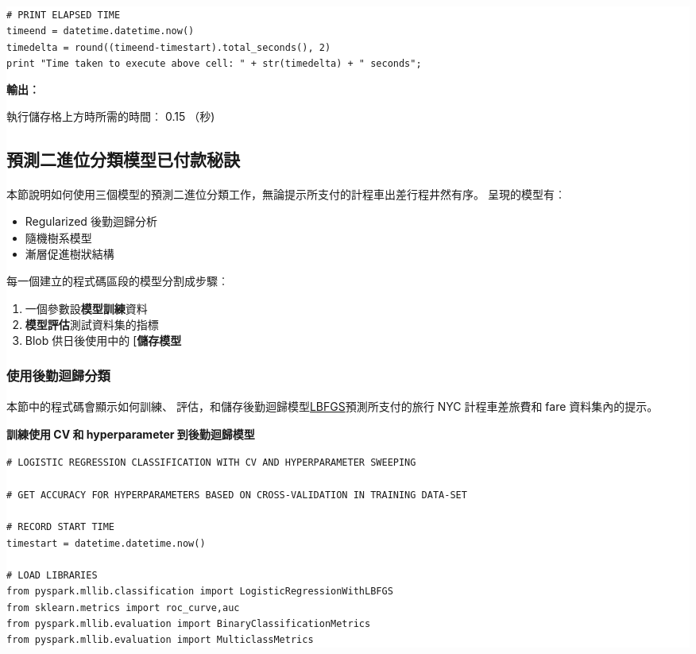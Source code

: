     # PRINT ELAPSED TIME
    timeend = datetime.datetime.now()
    timedelta = round((timeend-timestart).total_seconds(), 2) 
    print "Time taken to execute above cell: " + str(timedelta) + " seconds"; 

**輸出︰** 

執行儲存格上方時所需的時間︰ 0.15 （秒)


## <a name="predict-whether-or-not-a-tip-is-paid-with-binary-classification-models"></a>預測二進位分類模型已付款秘訣

本節說明如何使用三個模型的預測二進位分類工作，無論提示所支付的計程車出差行程井然有序。 呈現的模型有︰

- Regularized 後勤迴歸分析 
- 隨機樹系模型
- 漸層促進樹狀結構

每一個建立的程式碼區段的模型分割成步驟︰ 

1. 一個參數設**模型訓練**資料
2. **模型評估**測試資料集的指標
3. Blob 供日後使用中的 [**儲存模型**

### <a name="classification-using-logistic-regression"></a>使用後勤迴歸分類

本節中的程式碼會顯示如何訓練、 評估，和儲存後勤迴歸模型[LBFGS](https://en.wikipedia.org/wiki/Broyden%E2%80%93Fletcher%E2%80%93Goldfarb%E2%80%93Shanno_algorithm)預測所支付的旅行 NYC 計程車差旅費和 fare 資料集內的提示。

**訓練使用 CV 和 hyperparameter 到後勤迴歸模型**

    # LOGISTIC REGRESSION CLASSIFICATION WITH CV AND HYPERPARAMETER SWEEPING

    # GET ACCURACY FOR HYPERPARAMETERS BASED ON CROSS-VALIDATION IN TRAINING DATA-SET

    # RECORD START TIME
    timestart = datetime.datetime.now()
    
    # LOAD LIBRARIES
    from pyspark.mllib.classification import LogisticRegressionWithLBFGS 
    from sklearn.metrics import roc_curve,auc
    from pyspark.mllib.evaluation import BinaryClassificationMetrics
    from pyspark.mllib.evaluation import MulticlassMetrics
    